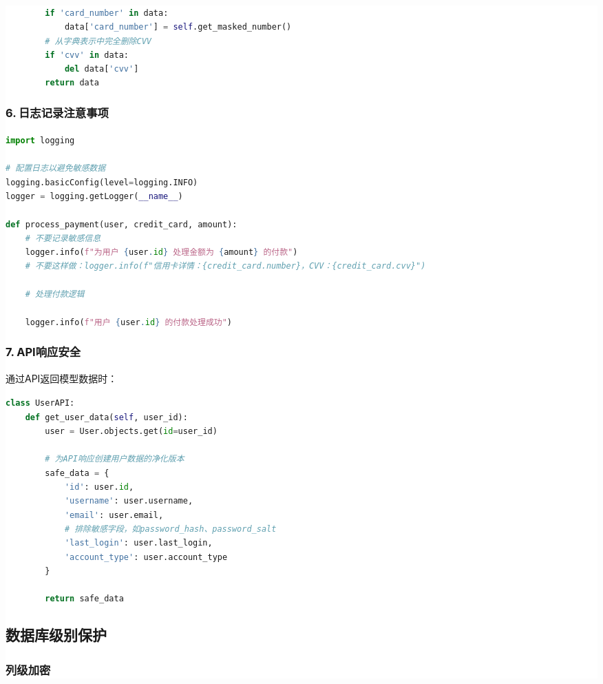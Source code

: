 ```python
        if 'card_number' in data:
            data['card_number'] = self.get_masked_number()
        # 从字典表示中完全删除CVV
        if 'cvv' in data:
            del data['cvv']
        return data
```

### 6. 日志记录注意事项

```python
import logging

# 配置日志以避免敏感数据
logging.basicConfig(level=logging.INFO)
logger = logging.getLogger(__name__)

def process_payment(user, credit_card, amount):
    # 不要记录敏感信息
    logger.info(f"为用户 {user.id} 处理金额为 {amount} 的付款")
    # 不要这样做：logger.info(f"信用卡详情：{credit_card.number}，CVV：{credit_card.cvv}")
    
    # 处理付款逻辑
    
    logger.info(f"用户 {user.id} 的付款处理成功")
```

### 7. API响应安全

通过API返回模型数据时：

```python
class UserAPI:
    def get_user_data(self, user_id):
        user = User.objects.get(id=user_id)
        
        # 为API响应创建用户数据的净化版本
        safe_data = {
            'id': user.id,
            'username': user.username,
            'email': user.email,
            # 排除敏感字段，如password_hash、password_salt
            'last_login': user.last_login,
            'account_type': user.account_type
        }
        
        return safe_data
```

## 数据库级别保护

### 列级加密
